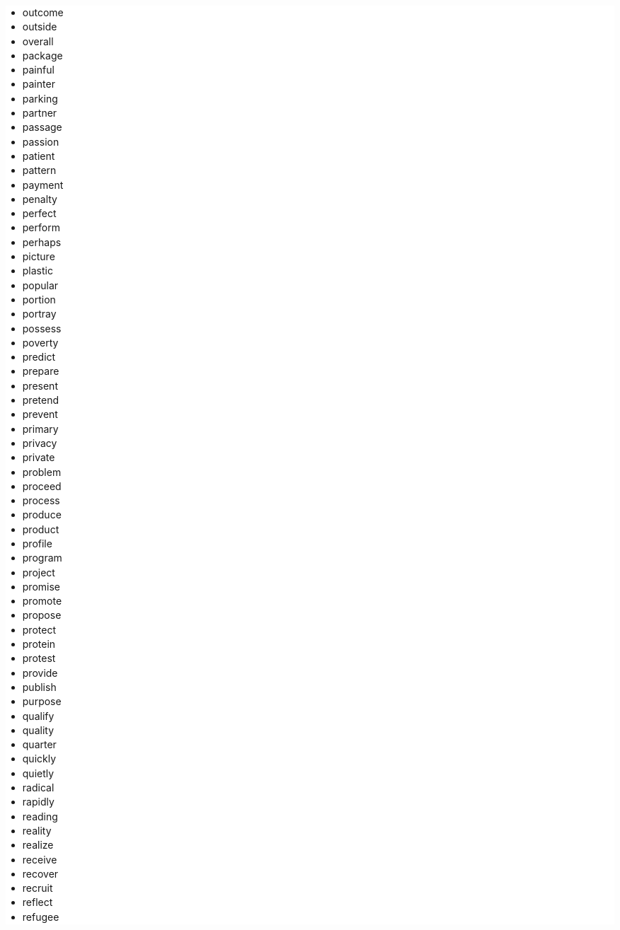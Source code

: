 - outcome
- outside
- overall
- package
- painful
- painter
- parking
- partner
- passage
- passion
- patient
- pattern
- payment
- penalty
- perfect
- perform
- perhaps
- picture
- plastic
- popular
- portion
- portray
- possess
- poverty
- predict
- prepare
- present
- pretend
- prevent
- primary
- privacy
- private
- problem
- proceed
- process
- produce
- product
- profile
- program
- project
- promise
- promote
- propose
- protect
- protein
- protest
- provide
- publish
- purpose
- qualify
- quality
- quarter
- quickly
- quietly
- radical
- rapidly
- reading
- reality
- realize
- receive
- recover
- recruit
- reflect
- refugee